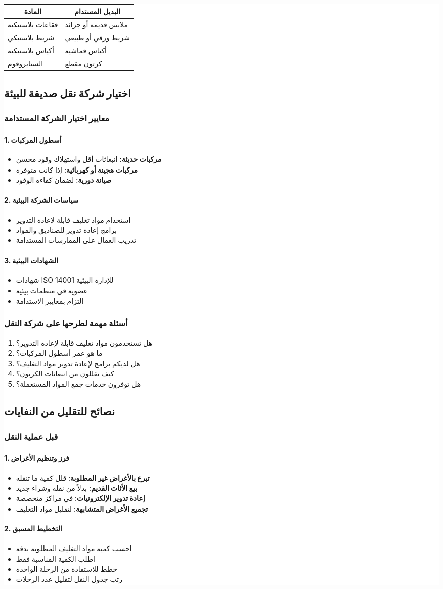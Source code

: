 | المادة | البديل المستدام |
|--------|-----------------|
| فقاعات بلاستيكية | ملابس قديمة أو جرائد |
| شريط بلاستيكي | شريط ورقي أو طبيعي |
| أكياس بلاستيكية | أكياس قماشية |
| الستايروفوم | كرتون مقطع |

## اختيار شركة نقل صديقة للبيئة

### معايير اختيار الشركة المستدامة

#### 1. أسطول المركبات
- **مركبات حديثة**: انبعاثات أقل واستهلاك وقود محسن
- **مركبات هجينة أو كهربائية**: إذا كانت متوفرة
- **صيانة دورية**: لضمان كفاءة الوقود

#### 2. سياسات الشركة البيئية
- استخدام مواد تغليف قابلة لإعادة التدوير
- برامج إعادة تدوير للصناديق والمواد
- تدريب العمال على الممارسات المستدامة

#### 3. الشهادات البيئية
- شهادات ISO 14001 للإدارة البيئية
- عضوية في منظمات بيئية
- التزام بمعايير الاستدامة

### أسئلة مهمة لطرحها على شركة النقل

1. هل تستخدمون مواد تغليف قابلة لإعادة التدوير؟
2. ما هو عمر أسطول المركبات؟
3. هل لديكم برامج لإعادة تدوير مواد التغليف؟
4. كيف تقللون من انبعاثات الكربون؟
5. هل توفرون خدمات جمع المواد المستعملة؟

## نصائح للتقليل من النفايات

### قبل عملية النقل

#### 1. فرز وتنظيم الأغراض
- **تبرع بالأغراض غير المطلوبة**: قلل كمية ما تنقله
- **بيع الأثاث القديم**: بدلاً من نقله وشراء جديد
- **إعادة تدوير الإلكترونيات**: في مراكز متخصصة
- **تجميع الأغراض المتشابهة**: لتقليل مواد التغليف

#### 2. التخطيط المسبق
- احسب كمية مواد التغليف المطلوبة بدقة
- اطلب الكمية المناسبة فقط
- خطط للاستفادة من الرحلة الواحدة
- رتب جدول النقل لتقليل عدد الرحلات
